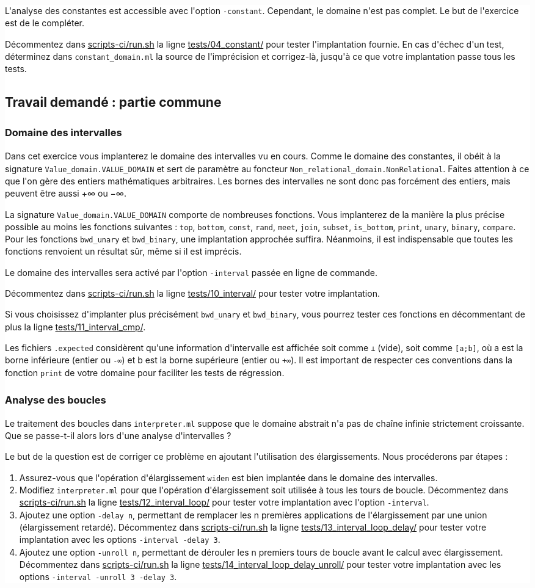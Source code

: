 L'analyse des constantes est accessible avec l'option `-constant`.
Cependant, le domaine n'est pas complet.
Le but de l'exercice est de le compléter.

Décommentez dans [scripts-ci/run.sh](scripts-ci/run.sh) la ligne [tests/04_constant/](tests/04_constant/) pour tester l'implantation fournie.
En cas d'échec d'un test, déterminez dans `constant_domain.ml` la source de l'imprécision et corrigez-là, jusqu'à ce que votre implantation passe tous les tests.


## Travail demandé : partie commune


### Domaine des intervalles

Dans cet exercice vous implanterez le domaine des intervalles vu en cours.
Comme le domaine des constantes, il obéit à la signature `Value_domain.VALUE_DOMAIN` et sert de paramètre au foncteur `Non_relational_domain.NonRelational`.
Faites attention à ce que l'on gère des entiers mathématiques arbitraires.
Les bornes des intervalles ne sont donc pas forcément des entiers, mais peuvent être aussi +∞ ou −∞.

La signature `Value_domain.VALUE_DOMAIN` comporte de nombreuses fonctions.
Vous implanterez de la manière la plus précise possible au moins les fonctions suivantes : `top`, `bottom`, `const`, `rand`, `meet`, `join`, `subset`, `is_bottom`, `print`, `unary`, `binary`, `compare`.
Pour les fonctions `bwd_unary` et `bwd_binary`, une implantation approchée suffira.
Néanmoins, il est indispensable que toutes les fonctions renvoient un résultat sûr, même si il est imprécis.

Le domaine des intervalles sera activé par l'option `-interval` passée en ligne de commande.

Décommentez dans [scripts-ci/run.sh](scripts-ci/run.sh) la ligne [tests/10_interval/](tests/10_interval/) pour tester votre implantation.

Si vous choisissez d'implanter plus précisément `bwd_unary` et `bwd_binary`, vous pourrez tester ces fonctions en décommentant de plus la ligne [tests/11_interval_cmp/](tests/11_interval_cmp/).

Les fichiers `.expected` considèrent qu'une information d'intervalle est affichée soit comme `⊥` (vide), soit comme `[a;b]`, où a est la borne inférieure (entier ou `-∞`) et b est la borne supérieure (entier ou `+∞`).
Il est important de respecter ces conventions dans la fonction `print` de votre domaine pour faciliter les tests de régression.


### Analyse des boucles

Le traitement des boucles dans `interpreter.ml` suppose que le domaine abstrait n'a pas de chaîne infinie strictement croissante.
Que se passe-t-il alors lors d'une analyse d'intervalles ?

Le but de la question est de corriger ce problème en ajoutant l'utilisation des élargissements.
Nous procéderons par étapes :
1. Assurez-vous que l'opération d'élargissement `widen` est bien implantée dans le domaine des intervalles.
2. Modifiez `interpreter.ml` pour que l'opération d'élargissement soit utilisée à tous les tours de boucle.
Décommentez dans [scripts-ci/run.sh](scripts-ci/run.sh) la ligne [tests/12_interval_loop/](tests/12_interval_loop/) pour tester votre implantation avec l'option `-interval`.
3. Ajoutez une option `-delay n`, permettant de remplacer les n premières applications de l'élargissement par une union (élargissement retardé).
Décommentez dans [scripts-ci/run.sh](scripts-ci/run.sh) la ligne [tests/13_interval_loop_delay/](tests/13_interval_loop_delay/) pour tester votre implantation avec les options `-interval -delay 3`.
4. Ajoutez une option `-unroll n`, permettant de dérouler les n premiers tours de boucle avant le calcul avec élargissement.
Décommentez dans [scripts-ci/run.sh](scripts-ci/run.sh) la ligne [tests/14_interval_loop_delay_unroll/](tests/14_interval_loop_delay_unroll/) pour tester votre implantation avec les options `-interval -unroll 3 -delay 3`.
